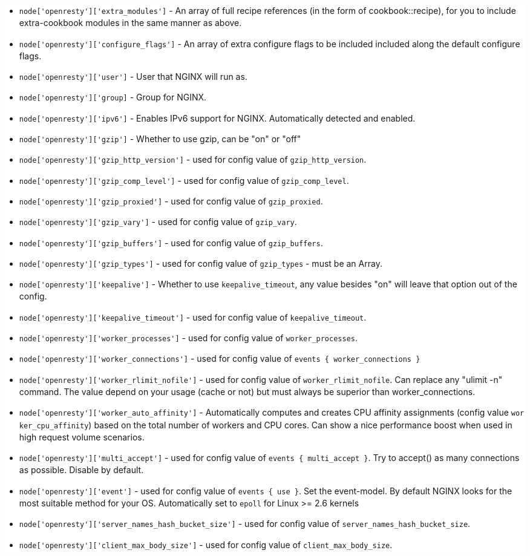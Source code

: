 * `node['openresty']['extra_modules']` - An array of full recipe references (in the
  form of cookbook::recipe), for you to include extra-cookbook modules in the same
  manner as above.

* `node['openresty']['configure_flags']` - An array of extra configure flags to
  be included included along the default configure flags.

* `node['openresty']['user']` - User that NGINX will run as.
* `node['openresty']['group]` - Group for NGINX.

* `node['openresty']['ipv6']` - Enables IPv6 support for NGINX. Automatically
  detected and enabled.

* `node['openresty']['gzip']` - Whether to use gzip, can be "on" or "off"

* `node['openresty']['gzip_http_version']` - used for config value of `gzip_http_version`.

* `node['openresty']['gzip_comp_level']` - used for config value of `gzip_comp_level`.
* `node['openresty']['gzip_proxied']` - used for config value of `gzip_proxied`.

* `node['openresty']['gzip_vary']` - used for config value of `gzip_vary`.

* `node['openresty']['gzip_buffers']` - used for config value of `gzip_buffers`.

* `node['openresty']['gzip_types']` - used for config value of `gzip_types` - must be an Array.

* `node['openresty']['keepalive']` - Whether to use `keepalive_timeout`,
  any value besides "on" will leave that option out of the config.

* `node['openresty']['keepalive_timeout']` - used for config value of
  `keepalive_timeout`.

* `node['openresty']['worker_processes']` - used for config value of
  `worker_processes`.

* `node['openresty']['worker_connections']` - used for config value of
  `events { worker_connections }`

* `node['openresty']['worker_rlimit_nofile']` - used for config value of
  `worker_rlimit_nofile`. Can replace any "ulimit -n" command. The
  value depend on your usage (cache or not) but must always be
  superior than worker_connections.

* `node['openresty']['worker_auto_affinity']` - Automatically computes and creates
  CPU affinity assignments (config value `worker_cpu_affinity`) based on the
  total number of workers and CPU cores. Can show a nice performance boost when
  used in high request volume scenarios.

* `node['openresty']['multi_accept']` - used for config value of `events {
  multi_accept }`. Try to accept() as many connections as possible.
  Disable by default.

* `node['openresty']['event']` - used for config value of `events { use
  }`. Set the event-model. By default NGINX looks for the most
  suitable method for your OS. Automatically set to `epoll` for Linux >= 2.6 kernels

* `node['openresty']['server_names_hash_bucket_size']` - used for config
  value of `server_names_hash_bucket_size`.

* `node['openresty']['client_max_body_size']` - used for config
  value of `client_max_body_size`.
